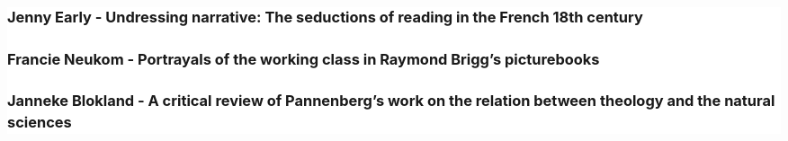 ### Jenny Early - Undressing narrative: The seductions of reading in the French 18th century

<iframe src="//player.vimeo.com/video/65826893" width="500" height="375" frameborder="0" webkitallowfullscreen="" mozallowfullscreen="" allowfullscreen=""></iframe>

### Francie Neukom - Portrayals of the working class in Raymond Brigg’s picturebooks

<iframe src="//player.vimeo.com/video/65829827" width="500" height="375" frameborder="0" webkitallowfullscreen="" mozallowfullscreen="" allowfullscreen=""></iframe>

### Janneke Blokland - A critical review of Pannenberg’s work on the relation between theology and the natural sciences

<iframe src="//player.vimeo.com/video/65826894" width="500" height="375" frameborder="0" webkitallowfullscreen="" mozallowfullscreen="" allowfullscreen=""></iframe>
